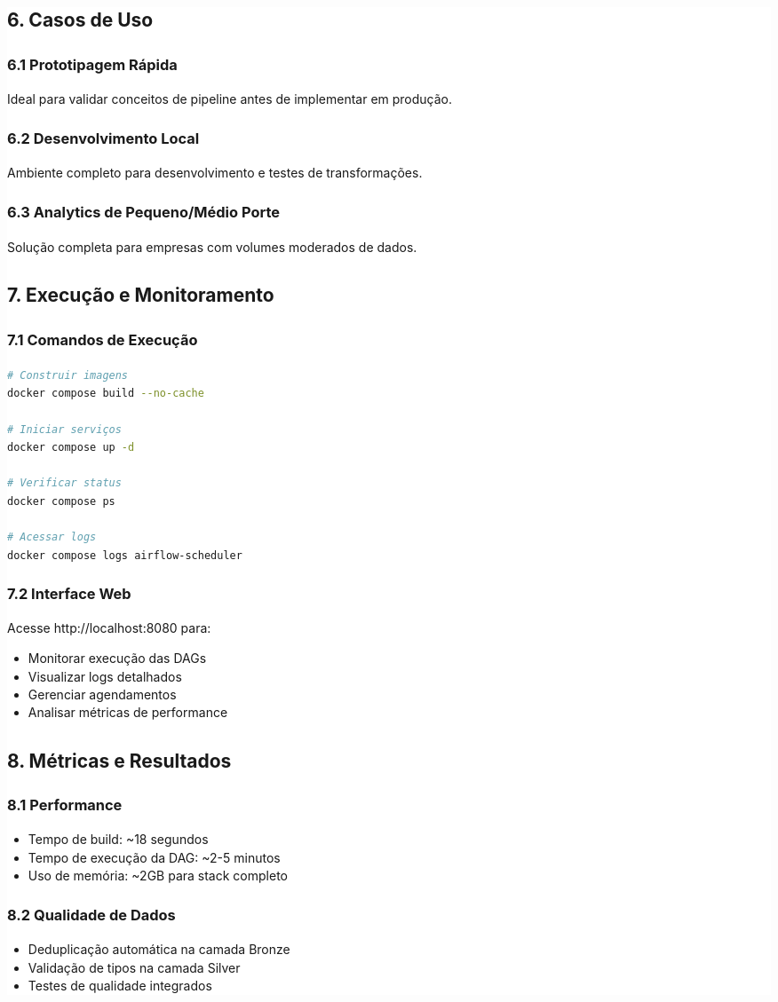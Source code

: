 ## 6. Casos de Uso

### 6.1 Prototipagem Rápida
Ideal para validar conceitos de pipeline antes de implementar em produção.

### 6.2 Desenvolvimento Local
Ambiente completo para desenvolvimento e testes de transformações.

### 6.3 Analytics de Pequeno/Médio Porte
Solução completa para empresas com volumes moderados de dados.

## 7. Execução e Monitoramento

### 7.1 Comandos de Execução

```bash
# Construir imagens
docker compose build --no-cache

# Iniciar serviços
docker compose up -d

# Verificar status
docker compose ps

# Acessar logs
docker compose logs airflow-scheduler
```

### 7.2 Interface Web

Acesse http://localhost:8080 para:
- Monitorar execução das DAGs
- Visualizar logs detalhados
- Gerenciar agendamentos
- Analisar métricas de performance

## 8. Métricas e Resultados

### 8.1 Performance
- Tempo de build: ~18 segundos
- Tempo de execução da DAG: ~2-5 minutos
- Uso de memória: ~2GB para stack completo

### 8.2 Qualidade de Dados
- Deduplicação automática na camada Bronze
- Validação de tipos na camada Silver
- Testes de qualidade integrados
